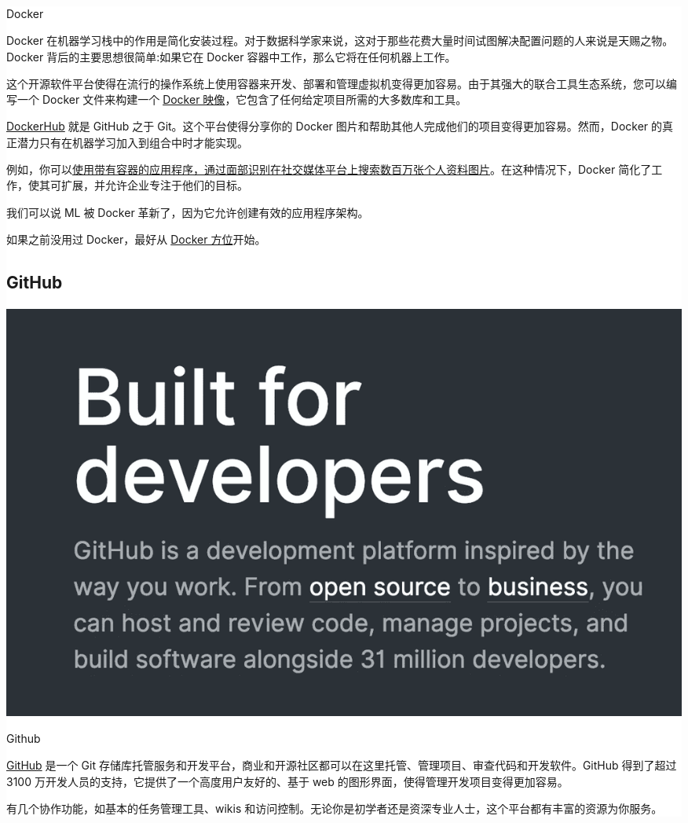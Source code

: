 Docker

Docker 在机器学习栈中的作用是简化安装过程。对于数据科学家来说，这对于那些花费大量时间试图解决配置问题的人来说是天赐之物。Docker 背后的主要思想很简单:如果它在 Docker 容器中工作，那么它将在任何机器上工作。

这个开源软件平台使得在流行的操作系统上使用容器来开发、部署和管理虚拟机变得更加容易。由于其强大的联合工具生态系统，您可以编写一个 Docker 文件来构建一个 [Docker 映像](https://hub.docker.com/r/sachinruk/ml_class/)，它包含了任何给定项目所需的大多数库和工具。

[DockerHub](https://hub.docker.com/) 就是 GitHub 之于 Git。这个平台使得分享你的 Docker 图片和帮助其他人完成他们的项目变得更加容易。然而，Docker 的真正潜力只有在机器学习加入到组合中时才能实现。

例如，你可以[使用带有容器的应用程序，通过面部识别在社交媒体平台上搜索数百万张个人资料图片](https://blog.machinebox.io/a-customer-uses-machine-box-to-wrangle-profile-photos-e1158262ac5)。在这种情况下，Docker 简化了工作，使其可扩展，并允许企业专注于他们的目标。

我们可以说 ML 被 Docker 革新了，因为它允许创建有效的应用程序架构。

如果之前没用过 Docker，最好从 [Docker 方位](https://docs.docker.com/get-started/)开始。

## **GitHub**

![](img/f0cdcb8ccfa04cbb79a1f5f26b8446b1.png)

Github

[GitHub](https://github.com/) 是一个 Git 存储库托管服务和开发平台，商业和开源社区都可以在这里托管、管理项目、审查代码和开发软件。GitHub 得到了超过 3100 万开发人员的支持，它提供了一个高度用户友好的、基于 web 的图形界面，使得管理开发项目变得更加容易。

有几个协作功能，如基本的任务管理工具、wikis 和访问控制。无论你是初学者还是资深专业人士，这个平台都有丰富的资源为你服务。
